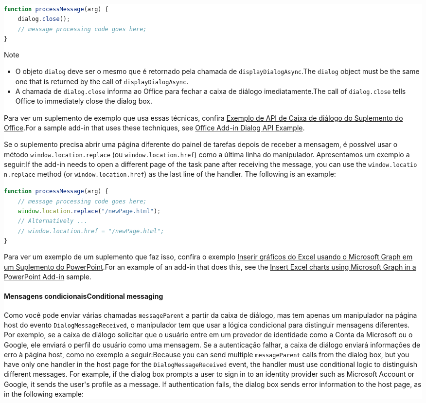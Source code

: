 ```js
function processMessage(arg) {
    dialog.close();
    // message processing code goes here;
}
```

> [!NOTE]
> - <span data-ttu-id="0dbb8-190">O objeto `dialog` deve ser o mesmo que é retornado pela chamada de `displayDialogAsync`.</span><span class="sxs-lookup"><span data-stu-id="0dbb8-190">The `dialog` object must be the same one that is returned by the call of `displayDialogAsync`.</span></span>
> - <span data-ttu-id="0dbb8-191">A chamada de `dialog.close` informa ao Office para fechar a caixa de diálogo imediatamente.</span><span class="sxs-lookup"><span data-stu-id="0dbb8-191">The call of `dialog.close` tells Office to immediately close the dialog box.</span></span>

<span data-ttu-id="0dbb8-192">Para ver um suplemento de exemplo que usa essas técnicas, confira [Exemplo de API de Caixa de diálogo do Suplemento do Office](https://github.com/OfficeDev/Office-Add-in-Dialog-API-Simple-Example).</span><span class="sxs-lookup"><span data-stu-id="0dbb8-192">For a sample add-in that uses these techniques, see [Office Add-in Dialog API Example](https://github.com/OfficeDev/Office-Add-in-Dialog-API-Simple-Example).</span></span>

<span data-ttu-id="0dbb8-p124">Se o suplemento precisa abrir uma página diferente do painel de tarefas depois de receber a mensagem, é possível usar o método `window.location.replace` (ou `window.location.href`) como a última linha do manipulador. Apresentamos um exemplo a seguir:</span><span class="sxs-lookup"><span data-stu-id="0dbb8-p124">If the add-in needs to open a different page of the task pane after receiving the message, you can use the `window.location.replace` method (or `window.location.href`) as the last line of the handler. The following is an example:</span></span>

```js
function processMessage(arg) {
    // message processing code goes here;
    window.location.replace("/newPage.html");
    // Alternatively ...
    // window.location.href = "/newPage.html";
}
```

<span data-ttu-id="0dbb8-195">Para ver um exemplo de um suplemento que faz isso, confira o exemplo [Inserir gráficos do Excel usando o Microsoft Graph em um Suplemento do PowerPoint](https://github.com/OfficeDev/PowerPoint-Add-in-Microsoft-Graph-ASPNET-InsertChart).</span><span class="sxs-lookup"><span data-stu-id="0dbb8-195">For an example of an add-in that does this, see the [Insert Excel charts using Microsoft Graph in a PowerPoint Add-in](https://github.com/OfficeDev/PowerPoint-Add-in-Microsoft-Graph-ASPNET-InsertChart) sample.</span></span>

#### <a name="conditional-messaging"></a><span data-ttu-id="0dbb8-196">Mensagens condicionais</span><span class="sxs-lookup"><span data-stu-id="0dbb8-196">Conditional messaging</span></span>
<span data-ttu-id="0dbb8-p125">Como você pode enviar várias chamadas `messageParent` a partir da caixa de diálogo, mas tem apenas um manipulador na página host do evento `DialogMessageReceived`, o manipulador tem que usar a lógica condicional para distinguir mensagens diferentes. Por exemplo, se a caixa de diálogo solicitar que o usuário entre em um provedor de identidade como a Conta da Microsoft ou o Google, ele enviará o perfil do usuário como uma mensagem. Se a autenticação falhar, a caixa de diálogo enviará informações de erro à página host, como no exemplo a seguir:</span><span class="sxs-lookup"><span data-stu-id="0dbb8-p125">Because you can send multiple `messageParent` calls from the dialog box, but you have only one handler in the host page for the `DialogMessageReceived` event, the handler must use conditional logic to distinguish different messages. For example, if the dialog box prompts a user to sign in to an identity provider such as Microsoft Account or Google, it sends the user's profile as a message. If authentication fails, the dialog box sends error information to the host page, as in the following example:</span></span>
